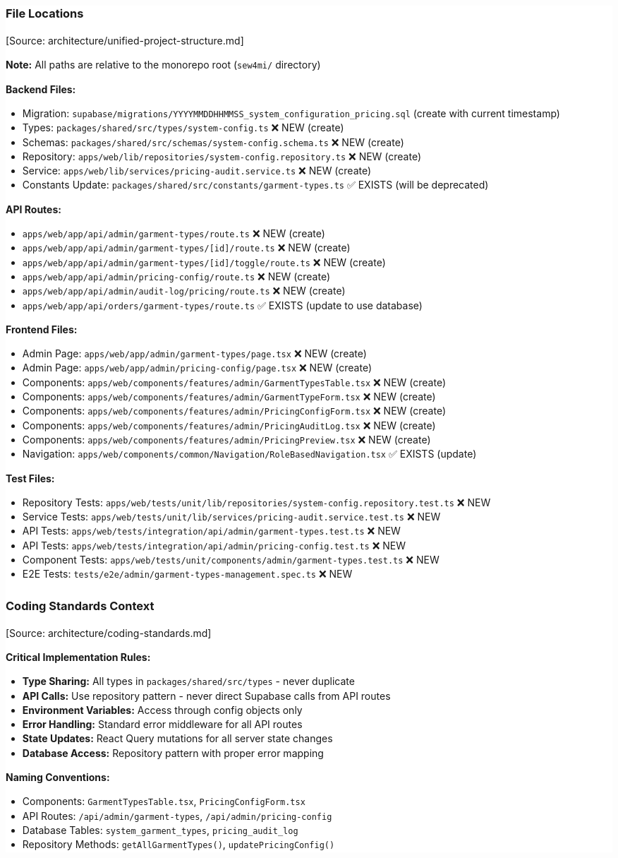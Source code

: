 ### File Locations
[Source: architecture/unified-project-structure.md]

**Note:** All paths are relative to the monorepo root (`sew4mi/` directory)

**Backend Files:**
- Migration: `supabase/migrations/YYYYMMDDHHMMSS_system_configuration_pricing.sql` (create with current timestamp)
- Types: `packages/shared/src/types/system-config.ts` ❌ NEW (create)
- Schemas: `packages/shared/src/schemas/system-config.schema.ts` ❌ NEW (create)
- Repository: `apps/web/lib/repositories/system-config.repository.ts` ❌ NEW (create)
- Service: `apps/web/lib/services/pricing-audit.service.ts` ❌ NEW (create)
- Constants Update: `packages/shared/src/constants/garment-types.ts` ✅ EXISTS (will be deprecated)

**API Routes:**
- `apps/web/app/api/admin/garment-types/route.ts` ❌ NEW (create)
- `apps/web/app/api/admin/garment-types/[id]/route.ts` ❌ NEW (create)
- `apps/web/app/api/admin/garment-types/[id]/toggle/route.ts` ❌ NEW (create)
- `apps/web/app/api/admin/pricing-config/route.ts` ❌ NEW (create)
- `apps/web/app/api/admin/audit-log/pricing/route.ts` ❌ NEW (create)
- `apps/web/app/api/orders/garment-types/route.ts` ✅ EXISTS (update to use database)

**Frontend Files:**
- Admin Page: `apps/web/app/admin/garment-types/page.tsx` ❌ NEW (create)
- Admin Page: `apps/web/app/admin/pricing-config/page.tsx` ❌ NEW (create)
- Components: `apps/web/components/features/admin/GarmentTypesTable.tsx` ❌ NEW (create)
- Components: `apps/web/components/features/admin/GarmentTypeForm.tsx` ❌ NEW (create)
- Components: `apps/web/components/features/admin/PricingConfigForm.tsx` ❌ NEW (create)
- Components: `apps/web/components/features/admin/PricingAuditLog.tsx` ❌ NEW (create)
- Components: `apps/web/components/features/admin/PricingPreview.tsx` ❌ NEW (create)
- Navigation: `apps/web/components/common/Navigation/RoleBasedNavigation.tsx` ✅ EXISTS (update)

**Test Files:**
- Repository Tests: `apps/web/tests/unit/lib/repositories/system-config.repository.test.ts` ❌ NEW
- Service Tests: `apps/web/tests/unit/lib/services/pricing-audit.service.test.ts` ❌ NEW
- API Tests: `apps/web/tests/integration/api/admin/garment-types.test.ts` ❌ NEW
- API Tests: `apps/web/tests/integration/api/admin/pricing-config.test.ts` ❌ NEW
- Component Tests: `apps/web/tests/unit/components/admin/garment-types.test.ts` ❌ NEW
- E2E Tests: `tests/e2e/admin/garment-types-management.spec.ts` ❌ NEW

### Coding Standards Context
[Source: architecture/coding-standards.md]

**Critical Implementation Rules:**
- **Type Sharing:** All types in `packages/shared/src/types` - never duplicate
- **API Calls:** Use repository pattern - never direct Supabase calls from API routes
- **Environment Variables:** Access through config objects only
- **Error Handling:** Standard error middleware for all API routes
- **State Updates:** React Query mutations for all server state changes
- **Database Access:** Repository pattern with proper error mapping

**Naming Conventions:**
- Components: `GarmentTypesTable.tsx`, `PricingConfigForm.tsx`
- API Routes: `/api/admin/garment-types`, `/api/admin/pricing-config`
- Database Tables: `system_garment_types`, `pricing_audit_log`
- Repository Methods: `getAllGarmentTypes()`, `updatePricingConfig()`
